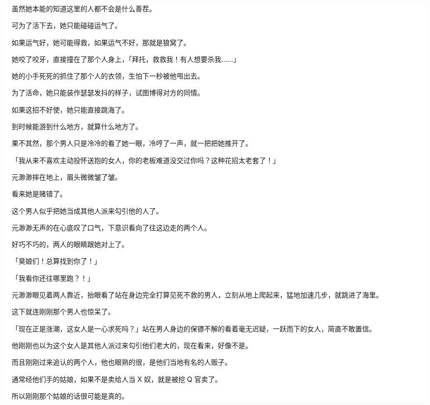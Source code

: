 
    虽然她本能的知道这里的人都不会是什么善茬。


    可为了活下去，她只能碰碰运气了。


    如果运气好，她可能得救，如果运气不好，那就是狼窝了。


    她咬了咬牙，直接撞在了那个人身上，「拜托，救救我！有人想要杀我……」


    她的小手死死的抓住了那个人的衣领，生怕下一秒被他甩出去。


    为了活命，她只能装作瑟瑟发抖的样子，试图博得对方的同情。


    如果这招不好使，她只能直接跳海了。


    到时候能游到什么地方，就算什么地方了。


    果不其然，那个男人只是冷冷的看了她一眼，冷哼了一声，就一把把她推开了。


    「我从来不喜欢主动投怀送抱的女人，你的老板难道没交过你吗？这种花招太老套了！」


    元渺渺摔在地上，眉头微微皱了皱。


    看来她是赌错了。


    这个男人似乎把她当成其他人派来勾引他的人了。


    元渺渺无声的在心底叹了口气，下意识看向了往这边走的两个人。


    好巧不巧的，两人的眼睛跟她对上了。


    「臭娘们！总算找到你了！」


    「我看你还往哪里跑？！」


    元渺渺眼见着两人靠近，抬眼看了站在身边完全打算见死不救的男人，立刻从地上爬起来，猛地加速几步，就跳进了海里。


    这下就连刚刚那个男人也惊呆了。


    「现在正是涨潮，这女人是一心求死吗？」站在男人身边的保镖不解的看着毫无迟疑，一跃而下的女人，简直不敢置信。


    他刚刚也以为这个女人是其他人派过来勾引他们老大的，现在看来，好像不是。


    而且刚刚过来追认的两个人，他也眼熟的很，是他们当地有名的人贩子。


    通常经他们手的姑娘，如果不是卖给人当 X 奴，就是被挖 Q 官卖了。


    所以刚刚那个姑娘的话很可能是真的。

